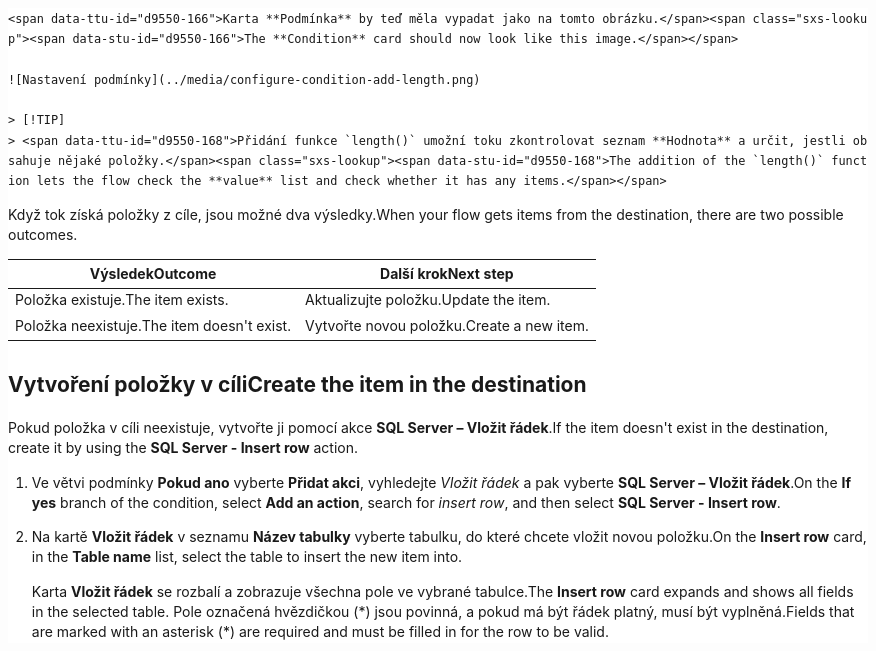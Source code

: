     <span data-ttu-id="d9550-166">Karta **Podmínka** by teď měla vypadat jako na tomto obrázku.</span><span class="sxs-lookup"><span data-stu-id="d9550-166">The **Condition** card should now look like this image.</span></span>

    ![Nastavení podmínky](../media/configure-condition-add-length.png)

    > [!TIP]
    > <span data-ttu-id="d9550-168">Přidání funkce `length()` umožní toku zkontrolovat seznam **Hodnota** a určit, jestli obsahuje nějaké položky.</span><span class="sxs-lookup"><span data-stu-id="d9550-168">The addition of the `length()` function lets the flow check the **value** list and check whether it has any items.</span></span>

<span data-ttu-id="d9550-169">Když tok získá položky z cíle, jsou možné dva výsledky.</span><span class="sxs-lookup"><span data-stu-id="d9550-169">When your flow gets items from the destination, there are two possible outcomes.</span></span>

| <span data-ttu-id="d9550-170">Výsledek</span><span class="sxs-lookup"><span data-stu-id="d9550-170">Outcome</span></span> | <span data-ttu-id="d9550-171">Další krok</span><span class="sxs-lookup"><span data-stu-id="d9550-171">Next step</span></span> |
| --- | --- |
| <span data-ttu-id="d9550-172">Položka existuje.</span><span class="sxs-lookup"><span data-stu-id="d9550-172">The item exists.</span></span> | <span data-ttu-id="d9550-173">Aktualizujte položku.</span><span class="sxs-lookup"><span data-stu-id="d9550-173">Update the item.</span></span> |
| <span data-ttu-id="d9550-174">Položka neexistuje.</span><span class="sxs-lookup"><span data-stu-id="d9550-174">The item doesn't exist.</span></span> | <span data-ttu-id="d9550-175">Vytvořte novou položku.</span><span class="sxs-lookup"><span data-stu-id="d9550-175">Create a new item.</span></span> |

## <a name="create-the-item-in-the-destination"></a><span data-ttu-id="d9550-176">Vytvoření položky v cíli</span><span class="sxs-lookup"><span data-stu-id="d9550-176">Create the item in the destination</span></span>

<span data-ttu-id="d9550-177">Pokud položka v cíli neexistuje, vytvořte ji pomocí akce **SQL Server – Vložit řádek**.</span><span class="sxs-lookup"><span data-stu-id="d9550-177">If the item doesn't exist in the destination, create it by using the **SQL Server - Insert row** action.</span></span>

1. <span data-ttu-id="d9550-178">Ve větvi podmínky **Pokud ano** vyberte **Přidat akci**, vyhledejte *Vložit řádek* a pak vyberte **SQL Server – Vložit řádek**.</span><span class="sxs-lookup"><span data-stu-id="d9550-178">On the **If yes** branch of the condition, select **Add an action**, search for *insert row*, and then select **SQL Server - Insert row**.</span></span>
2. <span data-ttu-id="d9550-179">Na kartě **Vložit řádek** v seznamu **Název tabulky** vyberte tabulku, do které chcete vložit novou položku.</span><span class="sxs-lookup"><span data-stu-id="d9550-179">On the **Insert row** card, in the **Table name** list, select the table to insert the new item into.</span></span>

    <span data-ttu-id="d9550-180">Karta **Vložit řádek** se rozbalí a zobrazuje všechna pole ve vybrané tabulce.</span><span class="sxs-lookup"><span data-stu-id="d9550-180">The **Insert row** card expands and shows all fields in the selected table.</span></span> <span data-ttu-id="d9550-181">Pole označená hvězdičkou (\*) jsou povinná, a pokud má být řádek platný, musí být vyplněná.</span><span class="sxs-lookup"><span data-stu-id="d9550-181">Fields that are marked with an asterisk (\*) are required and must be filled in for the row to be valid.</span></span>
